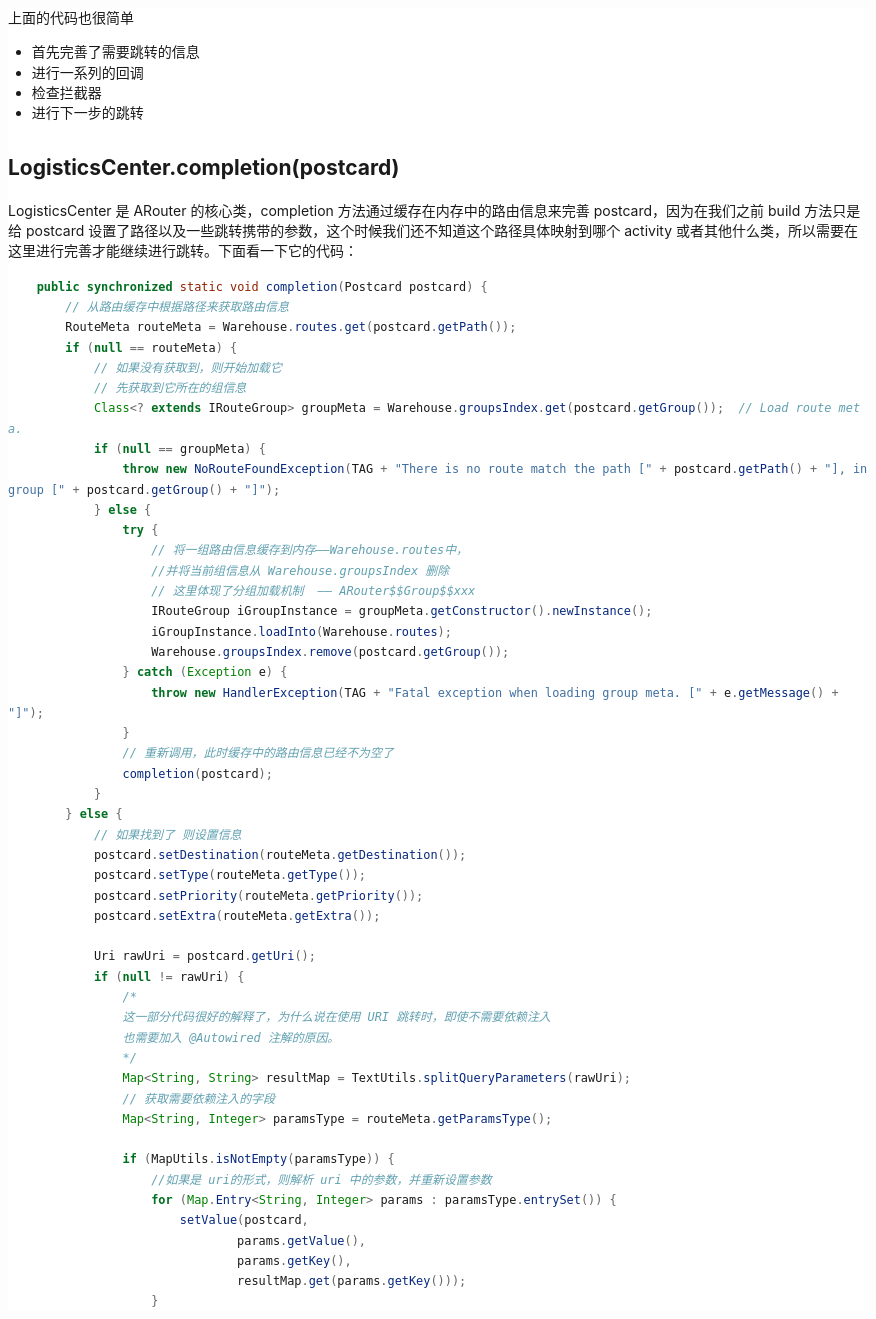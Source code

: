 上面的代码也很简单

- 首先完善了需要跳转的信息
- 进行一系列的回调
- 检查拦截器
- 进行下一步的跳转

## LogisticsCenter.completion(postcard)

LogisticsCenter 是 ARouter 的核心类，completion 方法通过缓存在内存中的路由信息来完善 postcard，因为在我们之前 build 方法只是给 postcard 设置了路径以及一些跳转携带的参数，这个时候我们还不知道这个路径具体映射到哪个 activity 或者其他什么类，所以需要在这里进行完善才能继续进行跳转。下面看一下它的代码：

```java
    public synchronized static void completion(Postcard postcard) {
        // 从路由缓存中根据路径来获取路由信息
        RouteMeta routeMeta = Warehouse.routes.get(postcard.getPath());
        if (null == routeMeta) {   
            // 如果没有获取到，则开始加载它
            // 先获取到它所在的组信息
            Class<? extends IRouteGroup> groupMeta = Warehouse.groupsIndex.get(postcard.getGroup());  // Load route meta.
            if (null == groupMeta) {
                throw new NoRouteFoundException(TAG + "There is no route match the path [" + postcard.getPath() + "], in group [" + postcard.getGroup() + "]");
            } else {
                try {
                    // 将一组路由信息缓存到内存——Warehouse.routes中，
                    //并将当前组信息从 Warehouse.groupsIndex 删除
                    // 这里体现了分组加载机制  —— ARouter$$Group$$xxx
                    IRouteGroup iGroupInstance = groupMeta.getConstructor().newInstance();
                    iGroupInstance.loadInto(Warehouse.routes);
                    Warehouse.groupsIndex.remove(postcard.getGroup());
                } catch (Exception e) {
                    throw new HandlerException(TAG + "Fatal exception when loading group meta. [" + e.getMessage() + "]");
                }
                // 重新调用，此时缓存中的路由信息已经不为空了
                completion(postcard);   
            }
        } else {
            // 如果找到了 则设置信息
            postcard.setDestination(routeMeta.getDestination());
            postcard.setType(routeMeta.getType());
            postcard.setPriority(routeMeta.getPriority());
            postcard.setExtra(routeMeta.getExtra());

            Uri rawUri = postcard.getUri();
            if (null != rawUri) {
                /*
                这一部分代码很好的解释了，为什么说在使用 URI 跳转时，即使不需要依赖注入
                也需要加入 @Autowired 注解的原因。
                */
                Map<String, String> resultMap = TextUtils.splitQueryParameters(rawUri);
                // 获取需要依赖注入的字段
                Map<String, Integer> paramsType = routeMeta.getParamsType();

                if (MapUtils.isNotEmpty(paramsType)) {
                    //如果是 uri的形式，则解析 uri 中的参数，并重新设置参数
                    for (Map.Entry<String, Integer> params : paramsType.entrySet()) {
                        setValue(postcard,
                                params.getValue(),
                                params.getKey(),
                                resultMap.get(params.getKey()));
                    }
```